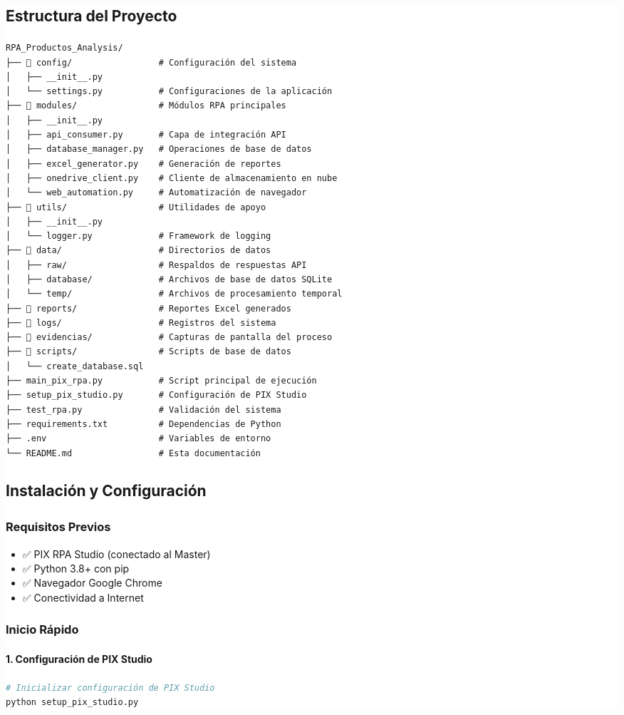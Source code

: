 ## Estructura del Proyecto

```
RPA_Productos_Analysis/
├── 📁 config/                 # Configuración del sistema
│   ├── __init__.py
│   └── settings.py           # Configuraciones de la aplicación
├── 📁 modules/                # Módulos RPA principales
│   ├── __init__.py
│   ├── api_consumer.py       # Capa de integración API
│   ├── database_manager.py   # Operaciones de base de datos
│   ├── excel_generator.py    # Generación de reportes
│   ├── onedrive_client.py    # Cliente de almacenamiento en nube
│   └── web_automation.py     # Automatización de navegador
├── 📁 utils/                  # Utilidades de apoyo
│   ├── __init__.py
│   └── logger.py             # Framework de logging
├── 📁 data/                   # Directorios de datos
│   ├── raw/                  # Respaldos de respuestas API
│   ├── database/             # Archivos de base de datos SQLite
│   └── temp/                 # Archivos de procesamiento temporal
├── 📁 reports/                # Reportes Excel generados
├── 📁 logs/                   # Registros del sistema
├── 📁 evidencias/             # Capturas de pantalla del proceso
├── 📁 scripts/                # Scripts de base de datos
│   └── create_database.sql
├── main_pix_rpa.py           # Script principal de ejecución
├── setup_pix_studio.py       # Configuración de PIX Studio
├── test_rpa.py               # Validación del sistema
├── requirements.txt          # Dependencias de Python
├── .env                      # Variables de entorno
└── README.md                 # Esta documentación
```

## Instalación y Configuración

### Requisitos Previos

- ✅ PIX RPA Studio (conectado al Master)
- ✅ Python 3.8+ con pip
- ✅ Navegador Google Chrome
- ✅ Conectividad a Internet

### Inicio Rápido

#### 1. Configuración de PIX Studio

```bash
# Inicializar configuración de PIX Studio
python setup_pix_studio.py
```
